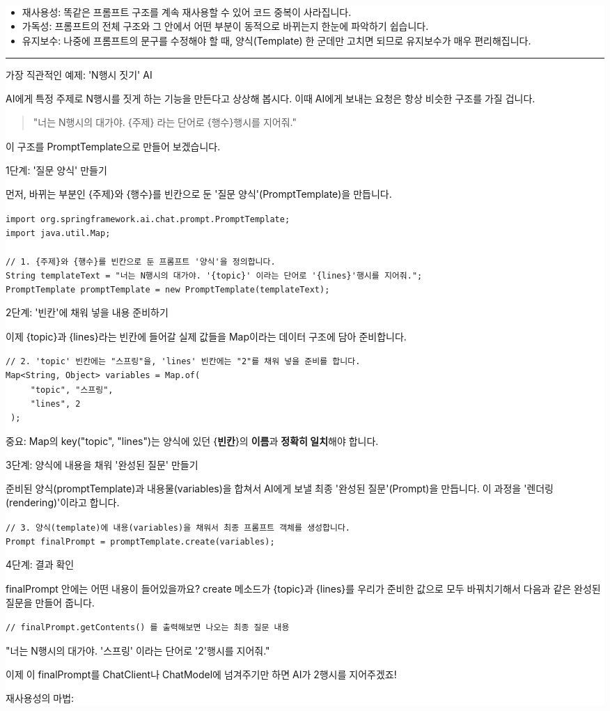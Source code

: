    * 재사용성: 똑같은 프롬프트 구조를 계속 재사용할 수 있어 코드 중복이 사라집니다.
   * 가독성: 프롬프트의 전체 구조와 그 안에서 어떤 부분이 동적으로 바뀌는지 한눈에 파악하기 쉽습니다.
   * 유지보수: 나중에 프롬프트의 문구를 수정해야 할 때, 양식(Template) 한 군데만 고치면 되므로 유지보수가 매우 편리해집니다.

  ---

  가장 직관적인 예제: 'N행시 짓기' AI

  AI에게 특정 주제로 N행시를 짓게 하는 기능을 만든다고 상상해 봅시다. 이때 AI에게 보내는 요청은 항상 비슷한 구조를 가질 겁니다.

  > "너는 N행시의 대가야. {주제} 라는 단어로 {행수}행시를 지어줘."

  이 구조를 PromptTemplate으로 만들어 보겠습니다.

1단계: '질문 양식' 만들기

먼저, 바뀌는 부분인 {주제}와 {행수}를 빈칸으로 둔 '질문 양식'(PromptTemplate)을 만듭니다.

```
import org.springframework.ai.chat.prompt.PromptTemplate;
import java.util.Map;

// 1. {주제}와 {행수}를 빈칸으로 둔 프롬프트 '양식'을 정의합니다.
String templateText = "너는 N행시의 대가야. '{topic}' 이라는 단어로 '{lines}'행시를 지어줘.";
PromptTemplate promptTemplate = new PromptTemplate(templateText);
```
2단계: '빈칸'에 채워 넣을 내용 준비하기

이제 {topic}과 {lines}라는 빈칸에 들어갈 실제 값들을 Map이라는 데이터 구조에 담아 준비합니다.
```
// 2. 'topic' 빈칸에는 "스프링"을, 'lines' 빈칸에는 "2"를 채워 넣을 준비를 합니다.
Map<String, Object> variables = Map.of(
     "topic", "스프링",
     "lines", 2
 );
```   
  중요: Map의 key("topic", "lines")는 양식에 있던 {**빈칸**}의 **이름**과 **정확히 일치**해야 합니다.

  3단계: 양식에 내용을 채워 '완성된 질문' 만들기

  준비된 양식(promptTemplate)과 내용물(variables)을 합쳐서 AI에게 보낼 최종 '완성된 질문'(Prompt)을
  만듭니다. 이 과정을 '렌더링(rendering)'이라고 합니다.
```
// 3. 양식(template)에 내용(variables)을 채워서 최종 프롬프트 객체를 생성합니다.
Prompt finalPrompt = promptTemplate.create(variables);
```

4단계: 결과 확인

finalPrompt 안에는 어떤 내용이 들어있을까요? create 메소드가 {topic}과 {lines}를 우리가 준비한 값으로 모두 바꿔치기해서 다음과 같은 완성된 질문을 만들어 줍니다.

```
// finalPrompt.getContents() 를 출력해보면 나오는 최종 질문 내용
```
"너는 N행시의 대가야. '스프링' 이라는 단어로 '2'행시를 지어줘."

이제 이 finalPrompt를 ChatClient나 ChatModel에 넘겨주기만 하면 AI가 2행시를 지어주겠죠!

재사용성의 마법:

